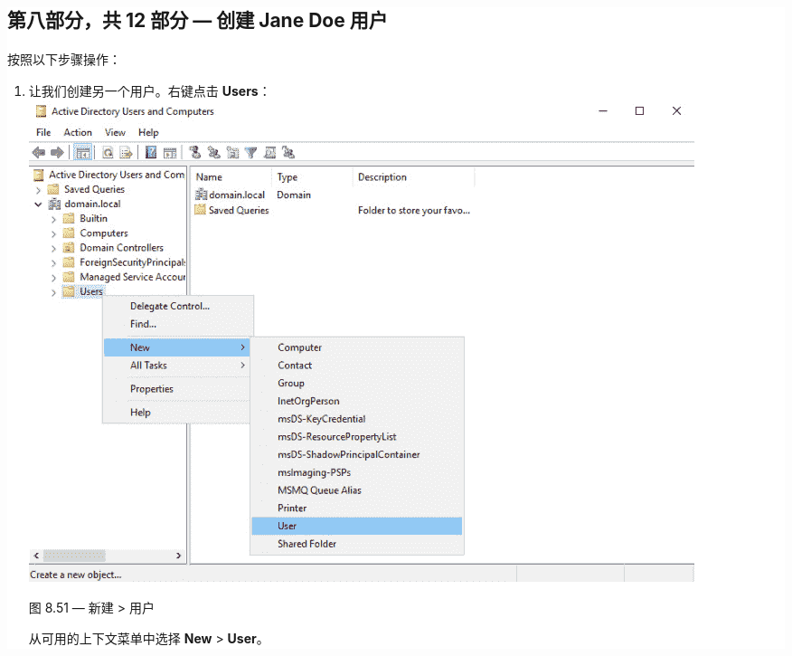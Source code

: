 ## 第八部分，共 12 部分 — 创建 Jane Doe 用户

按照以下步骤操作：

1.  让我们创建另一个用户。右键点击 **Users**：![](img/B19755_08_51.jpg)

    图 8.51 — 新建 > 用户

    从可用的上下文菜单中选择 **New** > **User**。
